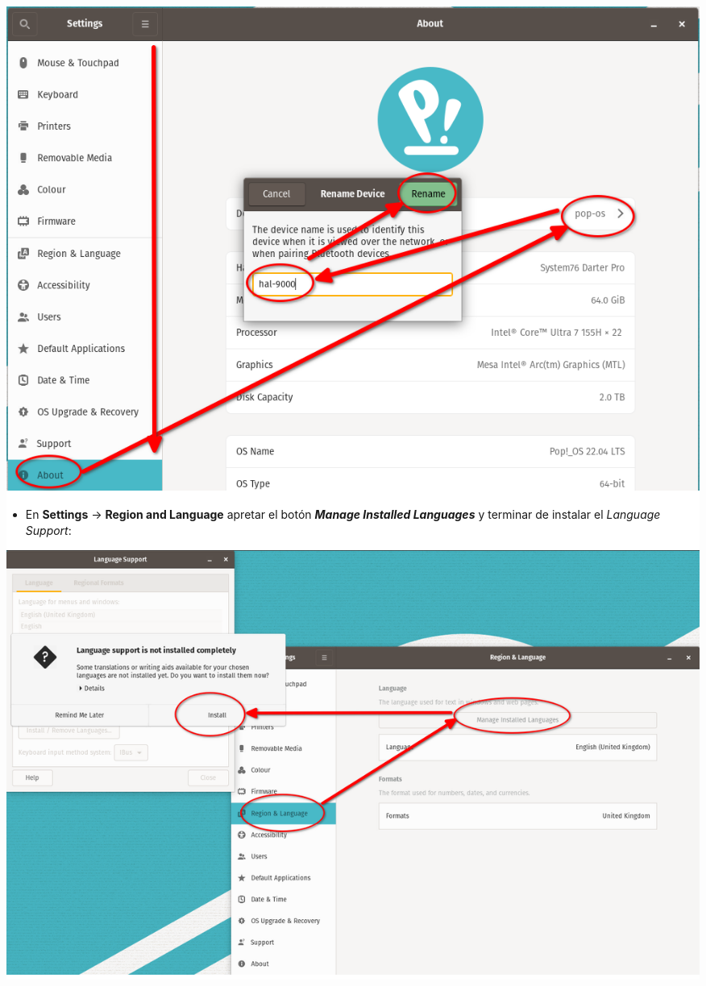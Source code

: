 ![About](img/pop-settings-about.png)


* En **Settings** &rarr; **Region and Language** apretar el botón **_Manage
Installed Languages_** y terminar de instalar el _Language Support_:

![Language Support](img/pop-settings-language_support.png)
